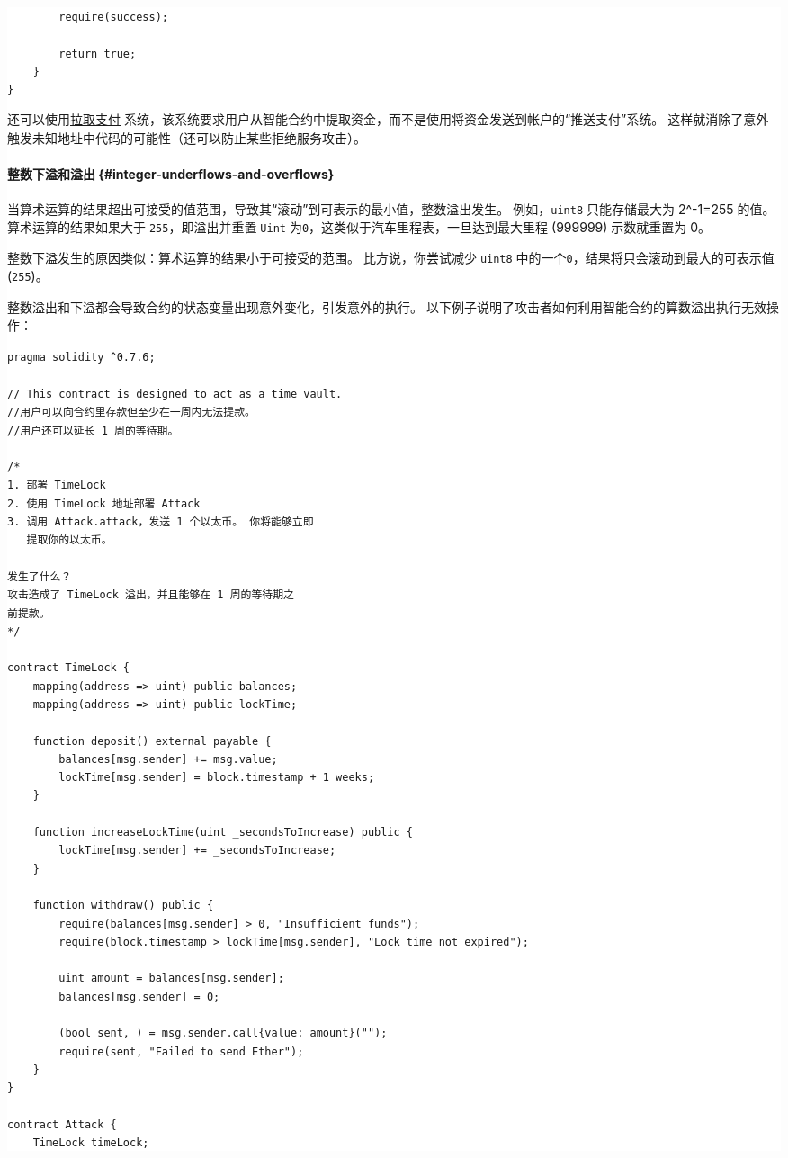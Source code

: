```solidity
        require(success);

        return true;
    }
}
```

还可以使用[拉取支付](https://docs.openzeppelin.com/contracts/4.x/api/security#PullPayment) 系统，该系统要求用户从智能合约中提取资金，而不是使用将资金发送到帐户的“推送支付”系统。 这样就消除了意外触发未知地址中代码的可能性（还可以防止某些拒绝服务攻击）。

#### 整数下溢和溢出 {#integer-underflows-and-overflows}

当算术运算的结果超出可接受的值范围，导致其“滚动”到可表示的最小值，整数溢出发生。 例如，`uint8` 只能存储最大为 2^-1=255 的值。 算术运算的结果如果大于 `255`，即溢出并重置 `Uint` 为`0`，这类似于汽车里程表，一旦达到最大里程 (999999) 示数就重置为 0。

整数下溢发生的原因类似：算术运算的结果小于可接受的范围。 比方说，你尝试减少 `uint8` 中的一个`0`，结果将只会滚动到最大的可表示值 (`255`)。

整数溢出和下溢都会导致合约的状态变量出现意外变化，引发意外的执行。 以下例子说明了攻击者如何利用智能合约的算数溢出执行无效操作：

```
pragma solidity ^0.7.6;

// This contract is designed to act as a time vault.
//用户可以向合约里存款但至少在一周内无法提款。
//用户还可以延长 1 周的等待期。

/*
1. 部署 TimeLock
2. 使用 TimeLock 地址部署 Attack
3. 调用 Attack.attack，发送 1 个以太币。 你将能够立即
   提取你的以太币。

发生了什么？
攻击造成了 TimeLock 溢出，并且能够在 1 周的等待期之
前提款。
*/

contract TimeLock {
    mapping(address => uint) public balances;
    mapping(address => uint) public lockTime;

    function deposit() external payable {
        balances[msg.sender] += msg.value;
        lockTime[msg.sender] = block.timestamp + 1 weeks;
    }

    function increaseLockTime(uint _secondsToIncrease) public {
        lockTime[msg.sender] += _secondsToIncrease;
    }

    function withdraw() public {
        require(balances[msg.sender] > 0, "Insufficient funds");
        require(block.timestamp > lockTime[msg.sender], "Lock time not expired");

        uint amount = balances[msg.sender];
        balances[msg.sender] = 0;

        (bool sent, ) = msg.sender.call{value: amount}("");
        require(sent, "Failed to send Ether");
    }
}

contract Attack {
    TimeLock timeLock;

```